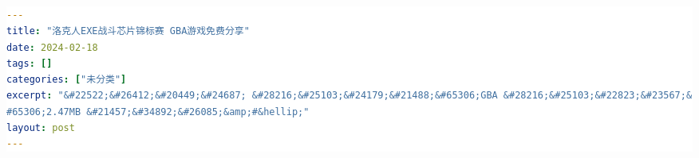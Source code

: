 ```yaml
---
title: "洛克人EXE战斗芯片锦标赛 GBA游戏免费分享"
date: 2024-02-18
tags: []
categories: ["未分类"]
excerpt: "&#22522;&#26412;&#20449;&#24687; &#28216;&#25103;&#24179;&#21488;&#65306;GBA &#28216;&#25103;&#22823;&#23567;&#65306;2.47MB &#21457;&#34892;&#26085;&amp;#&hellip;"
layout: post
---
```

